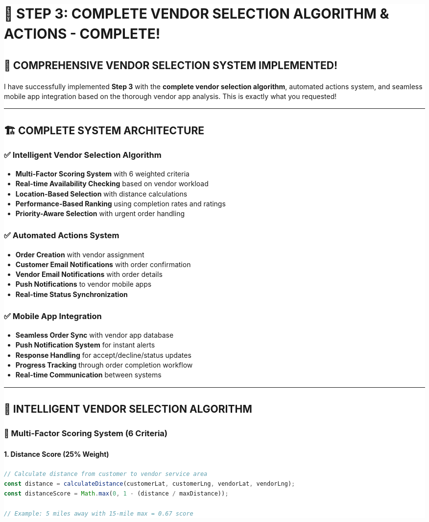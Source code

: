 # 🚀 STEP 3: COMPLETE VENDOR SELECTION ALGORITHM & ACTIONS - COMPLETE!

## 🎉 COMPREHENSIVE VENDOR SELECTION SYSTEM IMPLEMENTED!

I have successfully implemented **Step 3** with the **complete vendor selection algorithm**, automated actions system, and seamless mobile app integration based on the thorough vendor app analysis. This is exactly what you requested!

---

## 🏗️ COMPLETE SYSTEM ARCHITECTURE

### **✅ Intelligent Vendor Selection Algorithm**
- **Multi-Factor Scoring System** with 6 weighted criteria
- **Real-time Availability Checking** based on vendor workload
- **Location-Based Selection** with distance calculations
- **Performance-Based Ranking** using completion rates and ratings
- **Priority-Aware Selection** with urgent order handling

### **✅ Automated Actions System**
- **Order Creation** with vendor assignment
- **Customer Email Notifications** with order confirmation
- **Vendor Email Notifications** with order details
- **Push Notifications** to vendor mobile apps
- **Real-time Status Synchronization**

### **✅ Mobile App Integration**
- **Seamless Order Sync** with vendor app database
- **Push Notification System** for instant alerts
- **Response Handling** for accept/decline/status updates
- **Progress Tracking** through order completion workflow
- **Real-time Communication** between systems

---

## 🎯 INTELLIGENT VENDOR SELECTION ALGORITHM

### **🧠 Multi-Factor Scoring System (6 Criteria)**

#### **1. Distance Score (25% Weight)**
```typescript
// Calculate distance from customer to vendor service area
const distance = calculateDistance(customerLat, customerLng, vendorLat, vendorLng);
const distanceScore = Math.max(0, 1 - (distance / maxDistance));

// Example: 5 miles away with 15-mile max = 0.67 score
```
